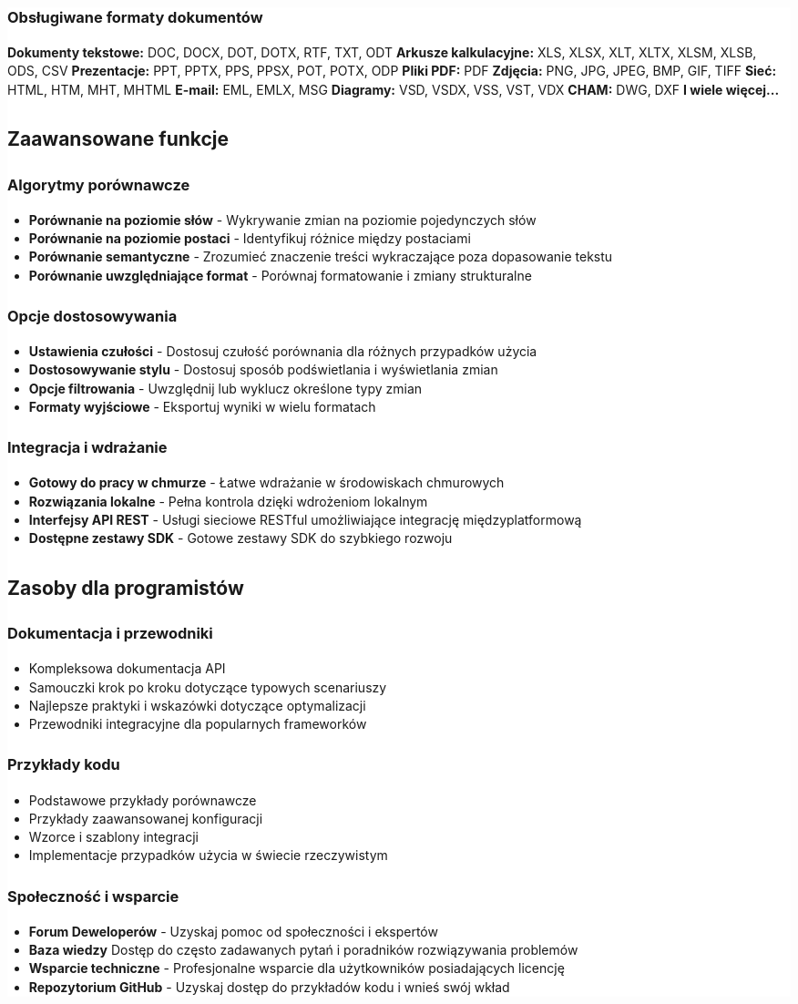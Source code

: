 ### Obsługiwane formaty dokumentów

**Dokumenty tekstowe:** DOC, DOCX, DOT, DOTX, RTF, TXT, ODT
**Arkusze kalkulacyjne:** XLS, XLSX, XLT, XLTX, XLSM, XLSB, ODS, CSV
**Prezentacje:** PPT, PPTX, PPS, PPSX, POT, POTX, ODP
**Pliki PDF:** PDF
**Zdjęcia:** PNG, JPG, JPEG, BMP, GIF, TIFF
**Sieć:** HTML, HTM, MHT, MHTML
**E-mail:** EML, EMLX, MSG
**Diagramy:** VSD, VSDX, VSS, VST, VDX
**CHAM:** DWG, DXF
**I wiele więcej...**


## Zaawansowane funkcje

### Algorytmy porównawcze
- **Porównanie na poziomie słów** - Wykrywanie zmian na poziomie pojedynczych słów
- **Porównanie na poziomie postaci** - Identyfikuj różnice między postaciami  
- **Porównanie semantyczne** - Zrozumieć znaczenie treści wykraczające poza dopasowanie tekstu
- **Porównanie uwzględniające format** - Porównaj formatowanie i zmiany strukturalne

### Opcje dostosowywania
- **Ustawienia czułości** - Dostosuj czułość porównania dla różnych przypadków użycia
- **Dostosowywanie stylu** - Dostosuj sposób podświetlania i wyświetlania zmian
- **Opcje filtrowania** - Uwzględnij lub wyklucz określone typy zmian
- **Formaty wyjściowe** - Eksportuj wyniki w wielu formatach

### Integracja i wdrażanie
- **Gotowy do pracy w chmurze** - Łatwe wdrażanie w środowiskach chmurowych
- **Rozwiązania lokalne** - Pełna kontrola dzięki wdrożeniom lokalnym
- **Interfejsy API REST** - Usługi sieciowe RESTful umożliwiające integrację międzyplatformową
- **Dostępne zestawy SDK** - Gotowe zestawy SDK do szybkiego rozwoju


## Zasoby dla programistów

### Dokumentacja i przewodniki
- Kompleksowa dokumentacja API
- Samouczki krok po kroku dotyczące typowych scenariuszy
- Najlepsze praktyki i wskazówki dotyczące optymalizacji
- Przewodniki integracyjne dla popularnych frameworków

### Przykłady kodu
- Podstawowe przykłady porównawcze
- Przykłady zaawansowanej konfiguracji
- Wzorce i szablony integracji
- Implementacje przypadków użycia w świecie rzeczywistym

### Społeczność i wsparcie
- **Forum Deweloperów** - Uzyskaj pomoc od społeczności i ekspertów
- **Baza wiedzy** Dostęp do często zadawanych pytań i poradników rozwiązywania problemów  
- **Wsparcie techniczne** - Profesjonalne wsparcie dla użytkowników posiadających licencję
- **Repozytorium GitHub** - Uzyskaj dostęp do przykładów kodu i wnieś swój wkład
